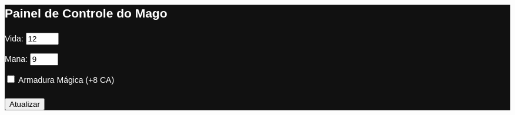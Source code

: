 <!DOCTYPE html>
<html lang="pt-BR">
<head>
  <meta charset="UTF-8">
  <title>Painel de Controle</title>
  <style>
    body {
      font-family: Arial, sans-serif;
      background-color: #111;
      color: #fff;
      padding: 20px;
    }

    input[type="number"], button {
      font-size: 18px;
      margin: 10px 0;
      padding: 5px;
    }

    label {
      display: block;
      margin-top: 10px;
    }
  </style>
</head>
<body>
  <h2>Painel de Controle do Mago</h2>

  <label>Vida:
    <input type="number" id="vida" min="0" max="12" value="12">
  </label>

  <label>Mana:
    <input type="number" id="mana" min="0" max="9" value="9">
  </label>

  <label>
    <input type="checkbox" id="armadura"> Armadura Mágica (+8 CA)
  </label>

  <br>
  <button onclick="atualizar()">Atualizar</button>

  <script>
    function atualizar() {
      localStorage.setItem("vida", document.getElementById("vida").value);
      localStorage.setItem("mana", document.getElementById("mana").value);
      localStorage.setItem("armaduraMagica", document.getElementById("armadura").checked);
    }

    // Carrega os valores atuais se existirem
    window.onload = () => {
      document.getElementById("vida").value = localStorage.getItem("vida") || 12;
      document.getElementById("mana").value = localStorage.getItem("mana") || 9;
      document.getElementById("armadura").checked = localStorage.getItem("armaduraMagica") === "true";
    };
  </script>
</body>
</html>
